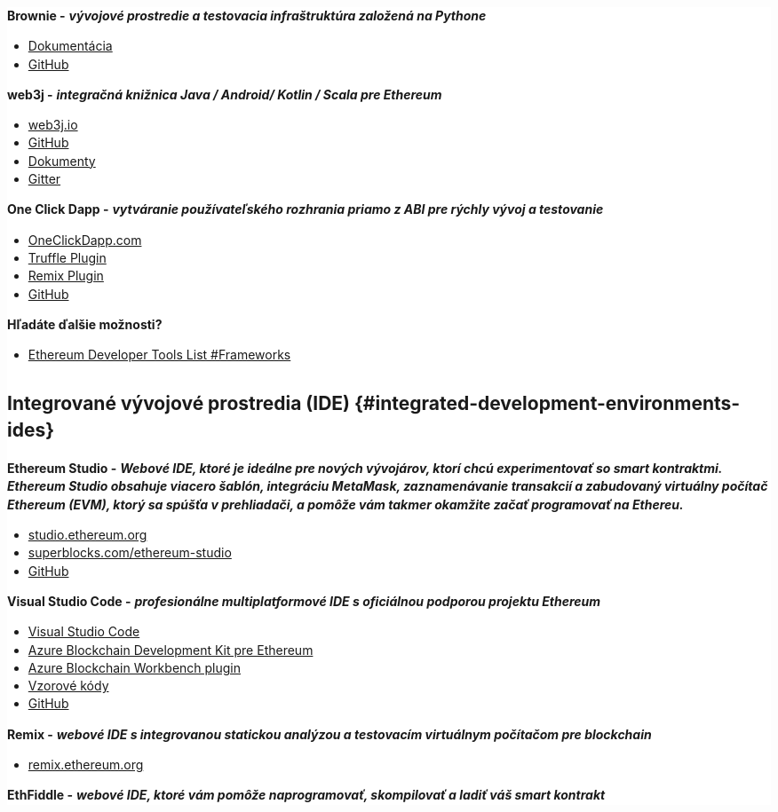 **Brownie -** **_vývojové prostredie a testovacia infraštruktúra založená na Pythone_**

- [Dokumentácia](https://eth-brownie.readthedocs.io/en/latest/)
- [GitHub](https://github.com/iamdefinitelyahuman/brownie)

**web3j -** **_integračná knižnica Java / Android/ Kotlin / Scala pre Ethereum_**

- [web3j.io](https://web3j.io)
- [GitHub](https://github.com/web3j/web3j)
- [Dokumenty](https://docs.web3j.io/)
- [Gitter](https://gitter.im/web3j/web3j)

**One Click Dapp -** **_vytváranie používateľského rozhrania priamo z ABI pre rýchly vývoj a testovanie_**

- [OneClickDapp.com](https://oneclickdapp.com)
- [Truffle Plugin](https://npmjs.org/package/oneclick)
- [Remix Plugin](https://github.com/pi0neerpat/remix-plugin-one-click-dapp)
- [GitHub](https://github.com/pi0neerpat/one-click-dapp)

**Hľadáte ďalšie možnosti?**

- [Ethereum Developer Tools List #Frameworks](https://github.com/ConsenSys/ethereum-developer-tools-list#frameworks)

## Integrované vývojové prostredia (IDE) {#integrated-development-environments-ides}

**Ethereum Studio -** **_Webové IDE, ktoré je ideálne pre nových vývojárov, ktorí chcú experimentovať so smart kontraktmi. Ethereum Studio obsahuje viacero šablón, integráciu MetaMask, zaznamenávanie transakcií a zabudovaný virtuálny počítač Ethereum (EVM), ktorý sa spúšťa v prehliadači, a pomôže vám takmer okamžite začať programovať na Ethereu._**

- [studio.ethereum.org](https://studio.ethereum.org)
- [superblocks.com/ethereum-studio](https://superblocks.com/ethereum-studio)
- [GitHub](https://github.com/SuperblocksHQ/ethereum-studio)

**Visual Studio Code -** **_profesionálne multiplatformové IDE s oficiálnou podporou projektu Ethereum_**

- [Visual Studio Code](https://code.visualstudio.com/)
- [Azure Blockchain Development Kit pre Ethereum](https://marketplace.visualstudio.com/items?itemName=AzBlockchain.azure-blockchain)
- [Azure Blockchain Workbench plugin](https://azuremarketplace.microsoft.com/en-us/marketplace/apps/microsoft-azure-blockchain.azure-blockchain-workbench?tab=Overview)
- [Vzorové kódy](https://github.com/Azure-Samples/blockchain/blob/master/blockchain-workbench/application-and-smart-contract-samples/readme.md)
- [GitHub](https://github.com/microsoft/vscode)

**Remix -** **_webové IDE s integrovanou statickou analýzou a testovacím virtuálnym počítačom pre blockchain_**

- [remix.ethereum.org](https://remix.ethereum.org/)

**EthFiddle -** **_webové IDE, ktoré vám pomôže naprogramovať, skompilovať a ladiť váš smart kontrakt_**
